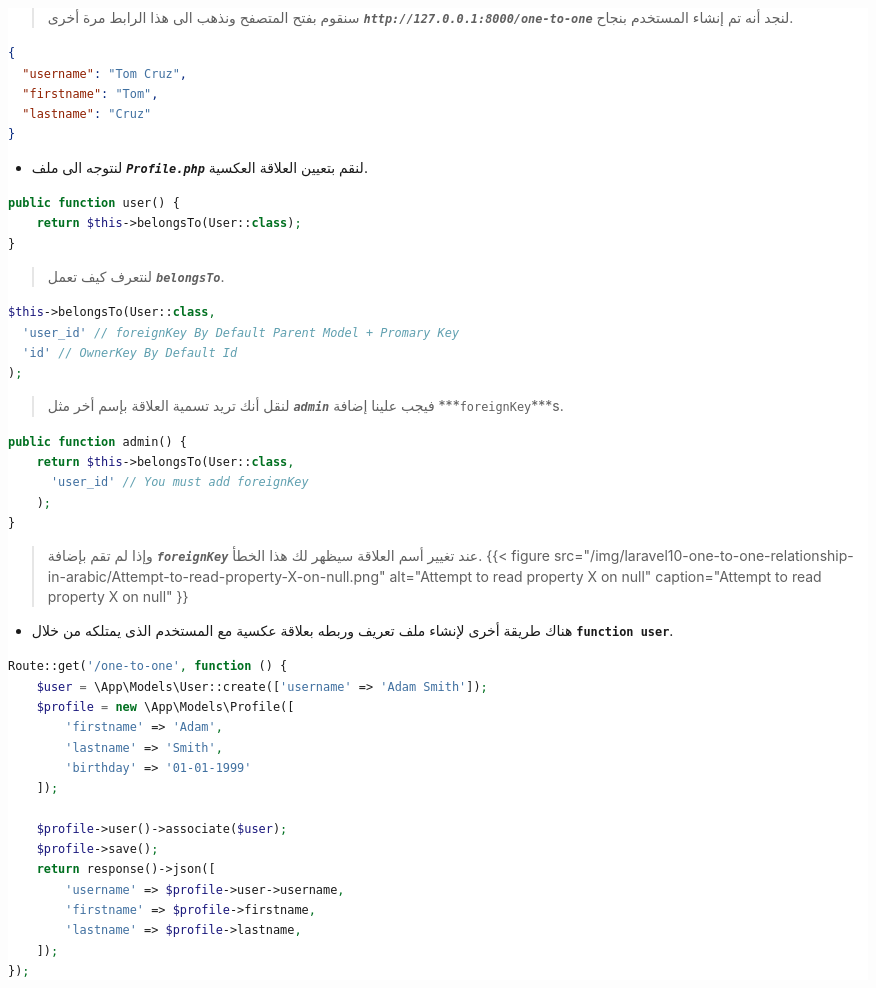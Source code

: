 > سنقوم بفتح المتصفح ونذهب الى هذا الرابط مرة أخرى ***`http://127.0.0.1:8000/one-to-one`*** لنجد أنه تم إنشاء المستخدم بنجاح.
```json
{
  "username": "Tom Cruz",
  "firstname": "Tom",
  "lastname": "Cruz"
}
```

* لنتوجه الى ملف ***`Profile.php`*** لنقم بتعيين العلاقة العكسية.
```PHP
public function user() {
    return $this->belongsTo(User::class);
}
```

> لنتعرف كيف تعمل ***`belongsTo`***.
```PHP
$this->belongsTo(User::class,
  'user_id' // foreignKey By Default Parent Model + Promary Key
  'id' // OwnerKey By Default Id
);
```

> لنقل أنك تريد تسمية العلاقة بإسم أخر مثل ***`admin`*** فيجب علينا إضافة ***`foreignKey`***s.
```PHP
public function admin() {
    return $this->belongsTo(User::class, 
      'user_id' // You must add foreignKey
    );
}
```
> وإذا لم تقم بإضافة ***`foreignKey`*** عند تغيير أسم العلاقة سيظهر لك هذا الخطأ.
{{< figure
src="/img/laravel10-one-to-one-relationship-in-arabic/Attempt-to-read-property-X-on-null.png"
alt="Attempt to read property X on null"
caption="Attempt to read property X on null"
>}}


* هناك طريقة أخرى لإنشاء ملف تعريف وربطه بعلاقة عكسية مع المستخدم الذى يمتلكه من خلال **`function user`**.
```PHP
Route::get('/one-to-one', function () {
    $user = \App\Models\User::create(['username' => 'Adam Smith']);
    $profile = new \App\Models\Profile([
        'firstname' => 'Adam',
        'lastname' => 'Smith',
        'birthday' => '01-01-1999'
    ]);

    $profile->user()->associate($user);
    $profile->save();
    return response()->json([
        'username' => $profile->user->username,
        'firstname' => $profile->firstname,
        'lastname' => $profile->lastname,
    ]);
});
```
